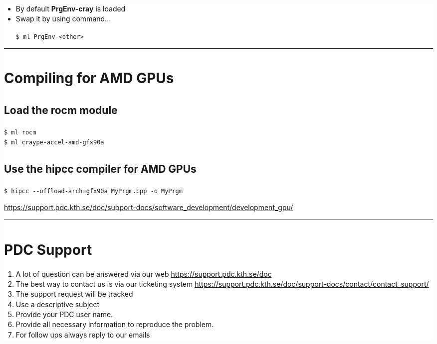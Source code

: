* By default **PrgEnv-cray** is loaded
* Swap it by using command...
  ```
  $ ml PrgEnv-<other>
  ```
  
---

# Compiling for AMD GPUs

## Load the rocm module
```
$ ml rocm
$ ml craype-accel-amd-gfx90a
```

## Use the hipcc compiler for AMD GPUs
```
$ hipcc --offload-arch=gfx90a MyPrgm.cpp -o MyPrgm
```
<div class="information">

https://support.pdc.kth.se/doc/support-docs/software_development/development_gpu/

</div>

---

# PDC Support

1. A lot of question can be answered via our web https://support.pdc.kth.se/doc
1. The best way to contact us is via our ticketing system https://support.pdc.kth.se/doc/support-docs/contact/contact_support/
1. The support request will be tracked
1. Use a descriptive subject
1. Provide your PDC user name.
1. Provide all necessary information to reproduce the problem.
1. For follow ups always reply to our emails
